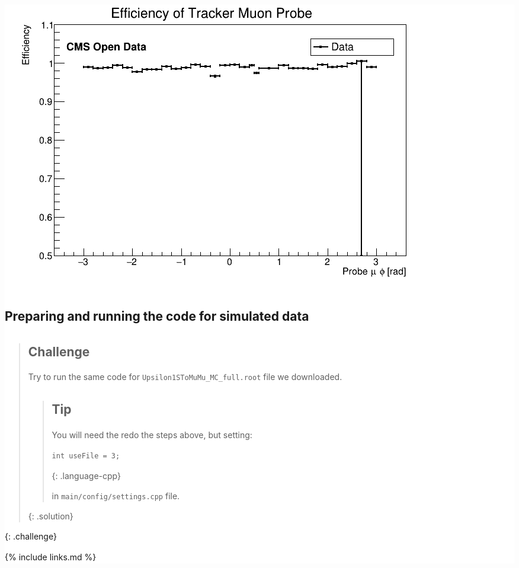 ![Invariant Mass histogram](../fig/Run_Efficiency_Tracker_Probe_Phi.png)

## Preparing and running the code for simulated data

> ## Challenge
>
> Try to run the same code for `Upsilon1SToMuMu_MC_full.root` file we downloaded.
>
> > ## Tip
> > 
> > You will need the redo the steps above, but setting:
> > ~~~
> > int useFile = 3;
> > ~~~
> > {: .language-cpp}
> >
> > in `main/config/settings.cpp` file.
> >
> {: .solution}
>
{: .challenge}


{% include links.md %}